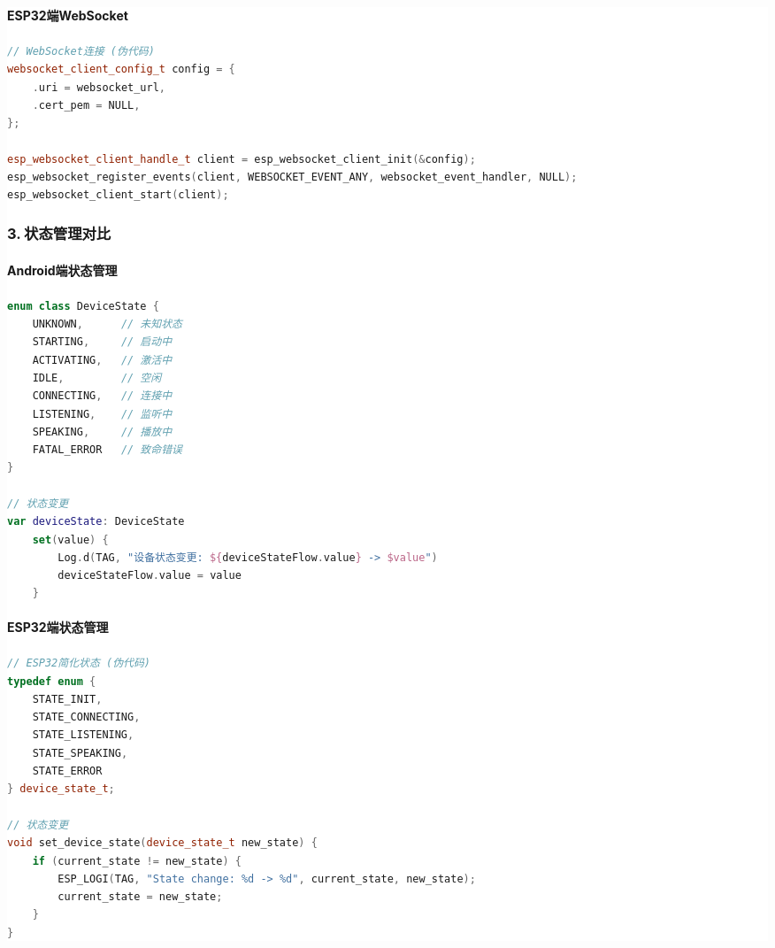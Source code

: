 #### ESP32端WebSocket
```cpp
// WebSocket连接 (伪代码)
websocket_client_config_t config = {
    .uri = websocket_url,
    .cert_pem = NULL,
};

esp_websocket_client_handle_t client = esp_websocket_client_init(&config);
esp_websocket_register_events(client, WEBSOCKET_EVENT_ANY, websocket_event_handler, NULL);
esp_websocket_client_start(client);
```

### 3. 状态管理对比

#### Android端状态管理
```kotlin
enum class DeviceState {
    UNKNOWN,      // 未知状态
    STARTING,     // 启动中
    ACTIVATING,   // 激活中
    IDLE,         // 空闲
    CONNECTING,   // 连接中
    LISTENING,    // 监听中
    SPEAKING,     // 播放中
    FATAL_ERROR   // 致命错误
}

// 状态变更
var deviceState: DeviceState
    set(value) {
        Log.d(TAG, "设备状态变更: ${deviceStateFlow.value} -> $value")
        deviceStateFlow.value = value
    }
```

#### ESP32端状态管理
```cpp
// ESP32简化状态 (伪代码)
typedef enum {
    STATE_INIT,
    STATE_CONNECTING,
    STATE_LISTENING,
    STATE_SPEAKING,
    STATE_ERROR
} device_state_t;

// 状态变更
void set_device_state(device_state_t new_state) {
    if (current_state != new_state) {
        ESP_LOGI(TAG, "State change: %d -> %d", current_state, new_state);
        current_state = new_state;
    }
}
```
